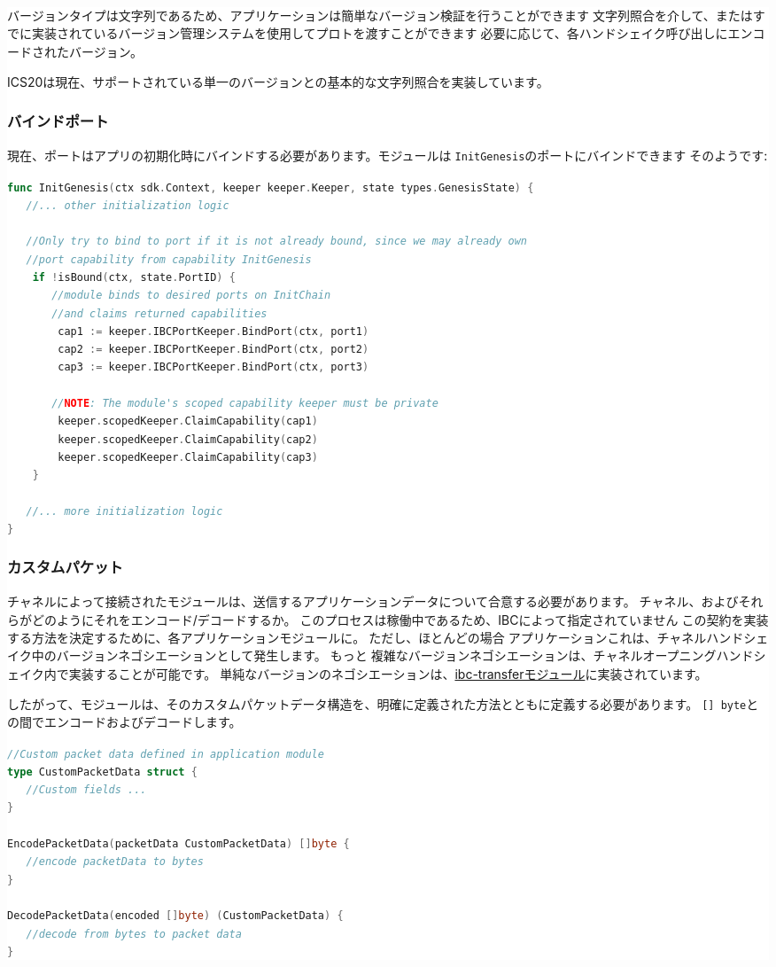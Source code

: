 バージョンタイプは文字列であるため、アプリケーションは簡単なバージョン検証を行うことができます
文字列照合を介して、またはすでに実装されているバージョン管理システムを使用してプロトを渡すことができます
必要に応じて、各ハンドシェイク呼び出しにエンコードされたバージョン。

ICS20は現在、サポートされている単一のバージョンとの基本的な文字列照合を実装しています。

### バインドポート

現在、ポートはアプリの初期化時にバインドする必要があります。モジュールは `InitGenesis`のポートにバインドできます
そのようです:

```go
func InitGenesis(ctx sdk.Context, keeper keeper.Keeper, state types.GenesisState) {
   //... other initialization logic

   //Only try to bind to port if it is not already bound, since we may already own
   //port capability from capability InitGenesis
    if !isBound(ctx, state.PortID) {
       //module binds to desired ports on InitChain
       //and claims returned capabilities
        cap1 := keeper.IBCPortKeeper.BindPort(ctx, port1)
        cap2 := keeper.IBCPortKeeper.BindPort(ctx, port2)
        cap3 := keeper.IBCPortKeeper.BindPort(ctx, port3)

       //NOTE: The module's scoped capability keeper must be private
        keeper.scopedKeeper.ClaimCapability(cap1)
        keeper.scopedKeeper.ClaimCapability(cap2)
        keeper.scopedKeeper.ClaimCapability(cap3)
    }

   //... more initialization logic
}
```

### カスタムパケット

チャネルによって接続されたモジュールは、送信するアプリケーションデータについて合意する必要があります。
チャネル、およびそれらがどのようにそれをエンコード/デコードするか。 このプロセスは稼働中であるため、IBCによって指定されていません
この契約を実装する方法を決定するために、各アプリケーションモジュールに。 ただし、ほとんどの場合
アプリケーションこれは、チャネルハンドシェイク中のバージョンネゴシエーションとして発生します。 もっと
複雑なバージョンネゴシエーションは、チャネルオープニングハンドシェイク内で実装することが可能です。
単純なバージョンのネゴシエーションは、[ibc-transferモジュール](https://github.com/cosmos/ibc-go/tree/main/modules/apps/transfer/module.go)に実装されています。

したがって、モジュールは、そのカスタムパケットデータ構造を、明確に定義された方法とともに定義する必要があります。
`[] byte`との間でエンコードおよびデコードします。

```go
//Custom packet data defined in application module
type CustomPacketData struct {
   //Custom fields ...
}

EncodePacketData(packetData CustomPacketData) []byte {
   //encode packetData to bytes
}

DecodePacketData(encoded []byte) (CustomPacketData) {
   //decode from bytes to packet data
}
```
